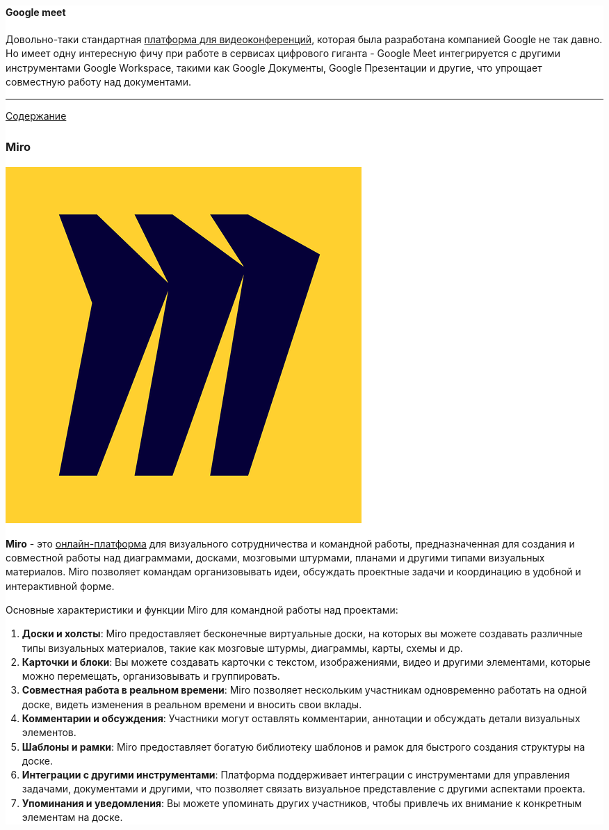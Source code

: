 #### Google meet

Довольно-таки стандартная [платформа для видеоконференций](https://meet.google.com/), которая была разработана компанией Google не так давно. Но имеет одну интересную фичу при работе в сервисах цифрового гиганта - Google Meet интегрируется с другими инструментами Google Workspace, такими как Google Документы, Google Презентации и другие, что упрощает совместную работу над документами.

---
[Содержание](#содержание)

### Miro

![03](../Startup_from_0/Img/03_32.png)

**Miro** - это [онлайн-платформа](https://miro.com/index/) для визуального сотрудничества и командной работы, предназначенная для создания и совместной работы над диаграммами, досками, мозговыми штурмами, планами и другими типами визуальных материалов. Miro позволяет командам организовывать идеи, обсуждать проектные задачи и координацию в удобной и интерактивной форме.

Основные характеристики и функции Miro для командной работы над проектами:

1. **Доски и холсты**: Miro предоставляет бесконечные виртуальные доски, на которых вы можете создавать различные типы визуальных материалов, такие как мозговые штурмы, диаграммы, карты, схемы и др.
2. **Карточки и блоки**: Вы можете создавать карточки с текстом, изображениями, видео и другими элементами, которые можно перемещать, организовывать и группировать.
3. **Совместная работа в реальном времени**: Miro позволяет нескольким участникам одновременно работать на одной доске, видеть изменения в реальном времени и вносить свои вклады.
4. **Комментарии и обсуждения**: Участники могут оставлять комментарии, аннотации и обсуждать детали визуальных элементов.
5. **Шаблоны и рамки**: Miro предоставляет богатую библиотеку шаблонов и рамок для быстрого создания структуры на доске.
6. **Интеграции с другими инструментами**: Платформа поддерживает интеграции с инструментами для управления задачами, документами и другими, что позволяет связать визуальное представление с другими аспектами проекта.
7. **Упоминания и уведомления**: Вы можете упоминать других участников, чтобы привлечь их внимание к конкретным элементам на доске.
